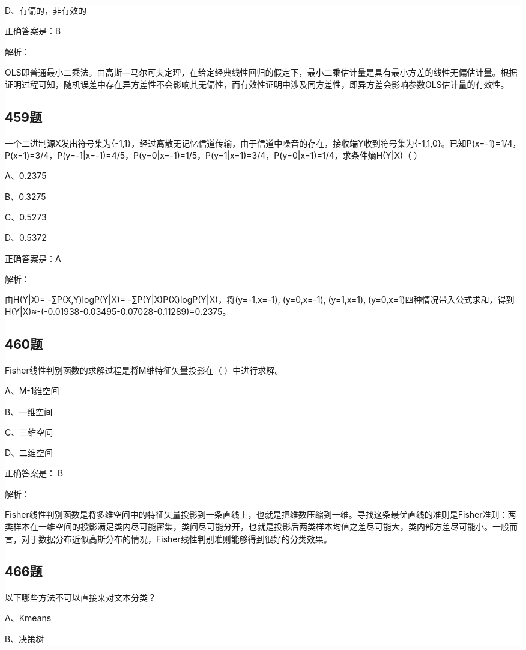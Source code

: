 D、有偏的，非有效的



正确答案是：B

解析：

OLS即普通最小二乘法。由高斯—马尔可夫定理，在给定经典线性回归的假定下，最小二乘估计量是具有最小方差的线性无偏估计量。根据证明过程可知，随机误差中存在异方差性不会影响其无偏性，而有效性证明中涉及同方差性，即异方差会影响参数OLS估计量的有效性。

## 459题

一个二进制源X发出符号集为{-1,1}，经过离散无记忆信道传输，由于信道中噪音的存在，接收端Y收到符号集为{-1,1,0}。已知P(x=-1)=1/4，P(x=1)=3/4，P(y=-1|x=-1)=4/5，P(y=0|x=-1)=1/5，P(y=1|x=1)=3/4，P(y=0|x=1)=1/4，求条件熵H(Y|X)（ ）

A、0.2375

B、0.3275

C、0.5273

D、0.5372



正确答案是：A

解析：

由H(Y|X)= -∑P(X,Y)logP(Y|X)= -∑P(Y|X)P(X)logP(Y|X)，将(y=-1,x=-1), (y=0,x=-1), (y=1,x=1), (y=0,x=1)四种情况带入公式求和，得到H(Y|X)≈-(-0.01938-0.03495-0.07028-0.11289)=0.2375。

## 460题

Fisher线性判别函数的求解过程是将M维特征矢量投影在（ ）中进行求解。

A、M-1维空间

B、一维空间

C、三维空间

D、二维空间



正确答案是： B

解析：

Fisher线性判别函数是将多维空间中的特征矢量投影到一条直线上，也就是把维数压缩到一维。寻找这条最优直线的准则是Fisher准则：两类样本在一维空间的投影满足类内尽可能密集，类间尽可能分开，也就是投影后两类样本均值之差尽可能大，类内部方差尽可能小。一般而言，对于数据分布近似高斯分布的情况，Fisher线性判别准则能够得到很好的分类效果。

## 466题

以下哪些方法不可以直接来对文本分类？

A、Kmeans

B、决策树
